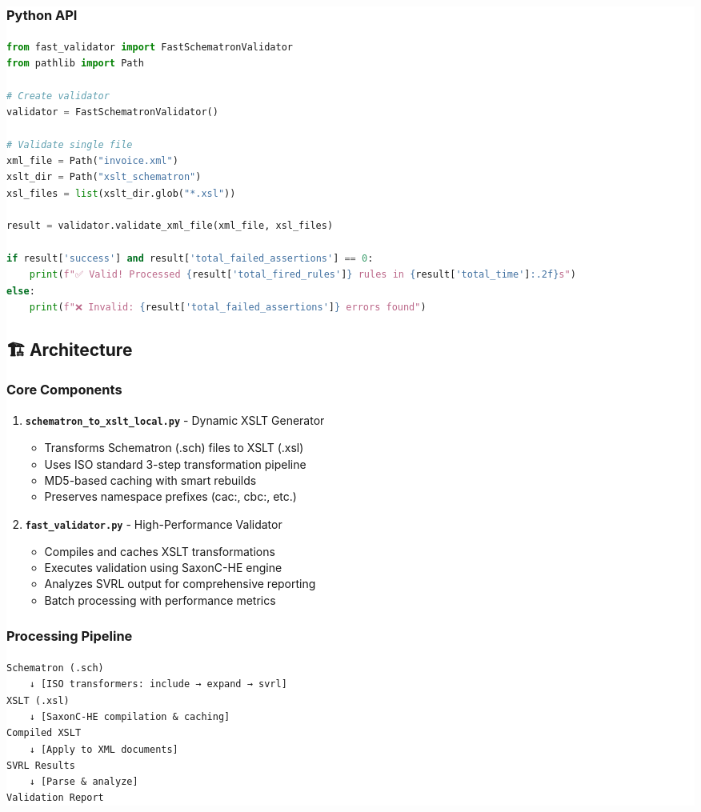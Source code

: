 ### Python API

```python
from fast_validator import FastSchematronValidator
from pathlib import Path

# Create validator
validator = FastSchematronValidator()

# Validate single file
xml_file = Path("invoice.xml")
xslt_dir = Path("xslt_schematron")
xsl_files = list(xslt_dir.glob("*.xsl"))

result = validator.validate_xml_file(xml_file, xsl_files)

if result['success'] and result['total_failed_assertions'] == 0:
    print(f"✅ Valid! Processed {result['total_fired_rules']} rules in {result['total_time']:.2f}s")
else:
    print(f"❌ Invalid: {result['total_failed_assertions']} errors found")
```

## 🏗️ Architecture

### Core Components

1. **`schematron_to_xslt_local.py`** - Dynamic XSLT Generator
   - Transforms Schematron (.sch) files to XSLT (.xsl)
   - Uses ISO standard 3-step transformation pipeline
   - MD5-based caching with smart rebuilds
   - Preserves namespace prefixes (cac:, cbc:, etc.)

2. **`fast_validator.py`** - High-Performance Validator
   - Compiles and caches XSLT transformations
   - Executes validation using SaxonC-HE engine
   - Analyzes SVRL output for comprehensive reporting
   - Batch processing with performance metrics

### Processing Pipeline

```
Schematron (.sch)
    ↓ [ISO transformers: include → expand → svrl]
XSLT (.xsl)
    ↓ [SaxonC-HE compilation & caching]
Compiled XSLT
    ↓ [Apply to XML documents]
SVRL Results
    ↓ [Parse & analyze]
Validation Report
```
